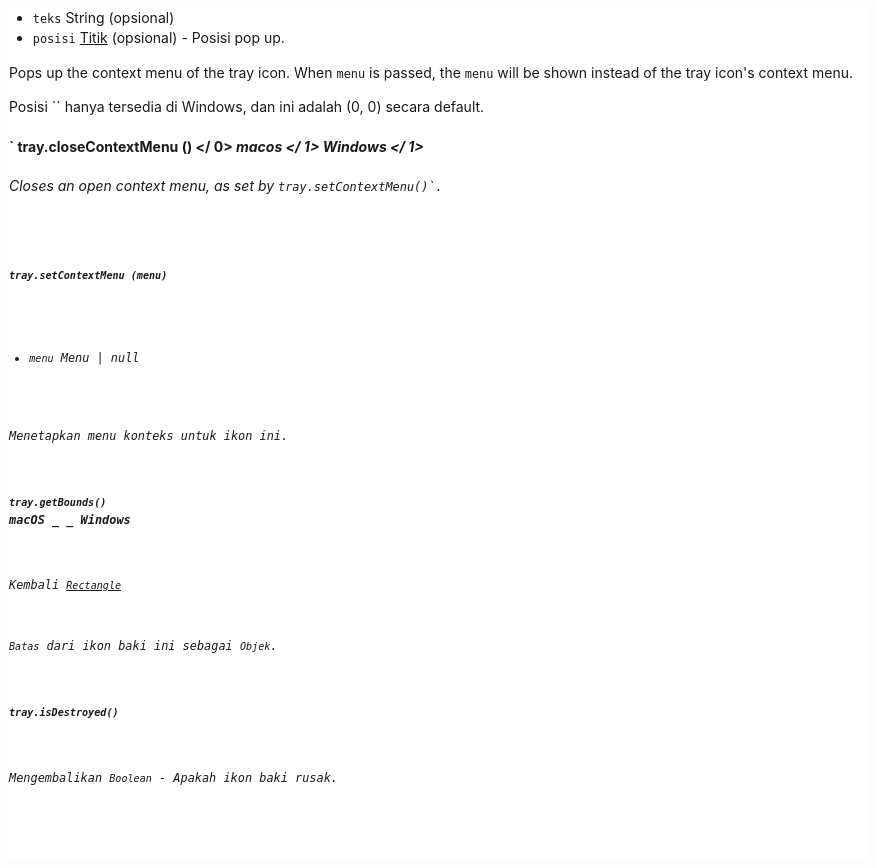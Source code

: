 * ` teks ` String (opsional)
* `posisi` [Titik](structures/point.md) (opsional) - Posisi pop up.

Pops up the context menu of the tray icon. When `menu` is passed, the `menu` will be shown instead of the tray icon's context menu.

Posisi `` hanya tersedia di Windows, dan ini adalah (0, 0) secara default.

#### ` tray.closeContextMenu () </ 0>  <em x-id="4"> macos </ 1>  <em x-id="4"> Windows </ 1></h4>

<p spaces-before="0">Closes an open context menu, as set by <code>tray.setContextMenu()`.</p>

#### `tray.setContextMenu (menu)`

* `menu` Menu | null

Menetapkan menu konteks untuk ikon ini.

#### `tray.getBounds()` _macOS _ _ Windows_

Kembali [`Rectangle`](structures/rectangle.md)

`Batas` dari ikon baki ini sebagai `Objek`.

#### `tray.isDestroyed()`

Mengembalikan `Boolean` - Apakah ikon baki rusak.

[NIIF_LARGE_ICON]: https://docs.microsoft.com/en-us/windows/win32/api/shellapi/ns-shellapi-notifyicondataa#niif_large_icon-0x00000020

[event-emitter]: https://nodejs.org/api/events.html#events_class_eventemitter
